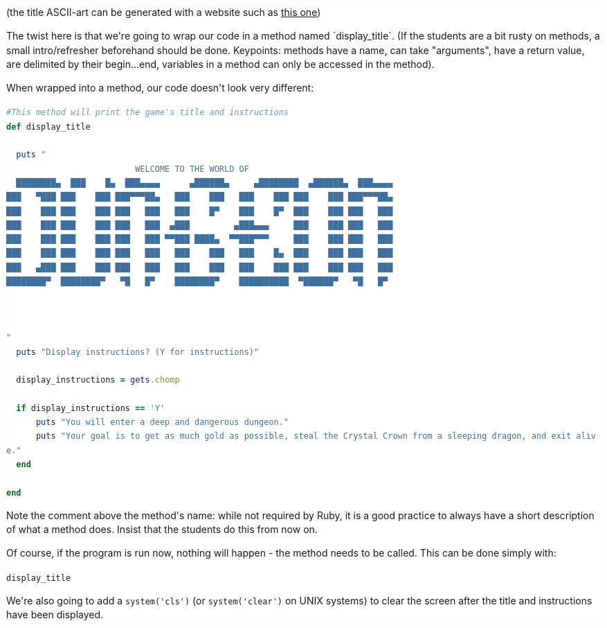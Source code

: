 (the title ASCII-art can be generated with a website such as [this one](http://www.network-science.de/ascii/))

<div class="note">
<p>The twist here is that we're going to wrap our code in a method named `display_title`. (If the students are a bit rusty on methods, a small intro/refresher beforehand should be done. Keypoints: methods have a name, can take "arguments", have a return value, are delimited by their begin...end, variables in a method can only be accessed in the method).</p>
</div>

When wrapped into a method, our code doesn't look very different:

```ruby
#This method will print the game's title and instructions
def display_title

  puts "
                          WELCOME TO THE WORLD OF
  ████████▄  ███    █▄  ███▄▄▄▄      ▄██████▄     ▄████████  ▄██████▄  ███▄▄▄▄   
███   ▀███ ███    ███ ███▀▀▀██▄   ███    ███   ███    ███ ███    ███ ███▀▀▀██▄ 
███    ███ ███    ███ ███   ███   ███    █▀    ███    █▀  ███    ███ ███   ███ 
███    ███ ███    ███ ███   ███  ▄███         ▄███▄▄▄     ███    ███ ███   ███ 
███    ███ ███    ███ ███   ███ ▀▀███ ████▄  ▀▀███▀▀▀     ███    ███ ███   ███ 
███    ███ ███    ███ ███   ███   ███    ███   ███    █▄  ███    ███ ███   ███ 
███   ▄███ ███    ███ ███   ███   ███    ███   ███    ███ ███    ███ ███   ███ 
████████▀  ████████▀   ▀█   █▀    ████████▀    ██████████  ▀██████▀   ▀█   █▀



"
  puts "Display instructions? (Y for instructions)"

  display_instructions = gets.chomp

  if display_instructions == 'Y'
      puts "You will enter a deep and dangerous dungeon."
      puts "Your goal is to get as much gold as possible, steal the Crystal Crown from a sleeping dragon, and exit alive."
  end

end
```

Note the comment above the method's name: while not required by Ruby, it is a good practice to always have a short description of what a method does. Insist that the students do this from now on.

Of course, if the program is run now, nothing will happen - the method needs to be called. This can be done simply with:

```ruby
display_title
```

We're also going to add a `system('cls')` (or `system('clear')` on UNIX systems) to clear the screen after the title and instructions have been displayed.
